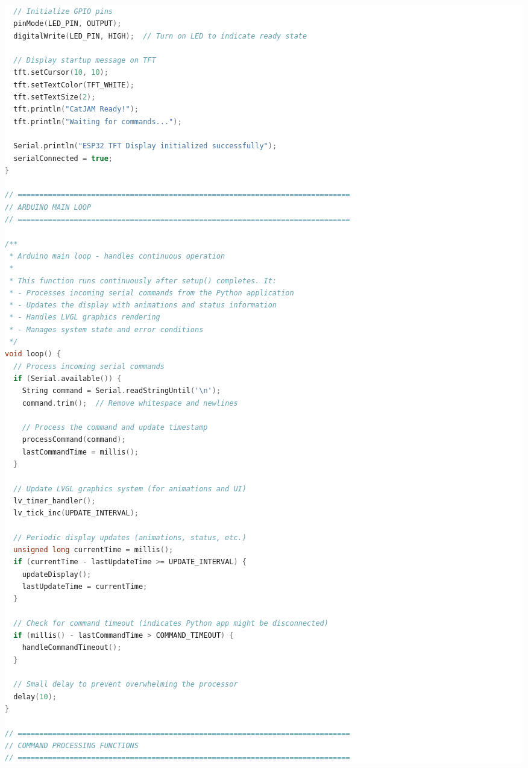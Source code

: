 ```cpp
  // Initialize GPIO pins
  pinMode(LED_PIN, OUTPUT);
  digitalWrite(LED_PIN, HIGH);  // Turn on LED to indicate ready state

  // Display startup message on TFT
  tft.setCursor(10, 10);
  tft.setTextColor(TFT_WHITE);
  tft.setTextSize(2);
  tft.println("CatJAM Ready!");
  tft.println("Waiting for commands...");

  Serial.println("ESP32 TFT Display initialized successfully");
  serialConnected = true;
}

// =============================================================================
// ARDUINO MAIN LOOP
// =============================================================================

/**
 * Arduino main loop - handles continuous operation
 *
 * This function runs continuously after setup() completes. It:
 * - Processes incoming serial commands from the Python application
 * - Updates the display with animations and status information
 * - Handles LVGL graphics rendering
 * - Manages system state and error conditions
 */
void loop() {
  // Process incoming serial commands
  if (Serial.available()) {
    String command = Serial.readStringUntil('\n');
    command.trim();  // Remove whitespace and newlines

    // Process the command and update timestamp
    processCommand(command);
    lastCommandTime = millis();
  }

  // Update LVGL graphics system (for animations and UI)
  lv_timer_handler();
  lv_tick_inc(UPDATE_INTERVAL);

  // Periodic display updates (animations, status, etc.)
  unsigned long currentTime = millis();
  if (currentTime - lastUpdateTime >= UPDATE_INTERVAL) {
    updateDisplay();
    lastUpdateTime = currentTime;
  }

  // Check for command timeout (indicates Python app might be disconnected)
  if (millis() - lastCommandTime > COMMAND_TIMEOUT) {
    handleCommandTimeout();
  }

  // Small delay to prevent overwhelming the processor
  delay(10);
}

// =============================================================================
// COMMAND PROCESSING FUNCTIONS
// =============================================================================

```